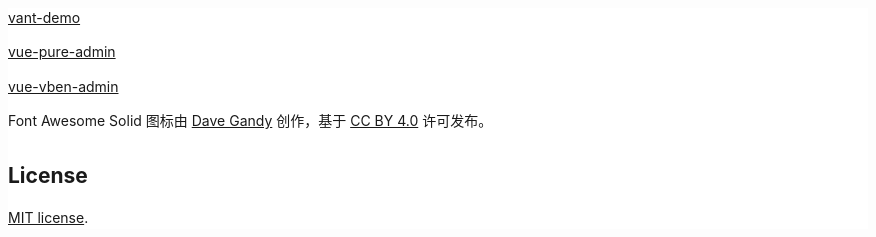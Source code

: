  [vant-demo](https://github.com/youzan/vant-demo) 

 [vue-pure-admin](https://github.com/xiaoxian521/vue-pure-admin)

 [vue-vben-admin](https://github.com/vbenjs/vue-vben-admin)

Font Awesome Solid 图标由 [Dave Gandy](https://github.com/FortAwesome/Font-Awesome) 创作，基于 [CC BY 4.0](https://creativecommons.org/licenses/by/4.0/) 许可发布。



## License

[MIT license](https://github.com/yulimchen/vue3-h5-template/blob/master/LICENSE).